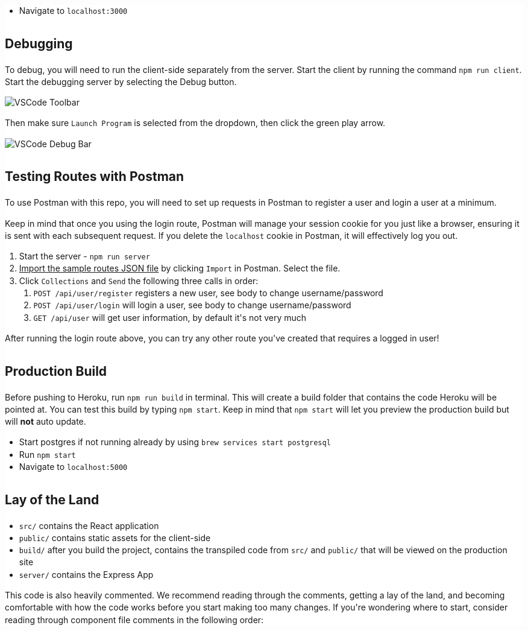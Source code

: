 * Navigate to `localhost:3000`

## Debugging

To debug, you will need to run the client-side separately from the server. Start the client by running the command `npm run client`. Start the debugging server by selecting the Debug button.

![VSCode Toolbar](documentation/images/vscode-toolbar.png)

Then make sure `Launch Program` is selected from the dropdown, then click the green play arrow.

![VSCode Debug Bar](documentation/images/vscode-debug-bar.png)


## Testing Routes with Postman

To use Postman with this repo, you will need to set up requests in Postman to register a user and login a user at a minimum. 

Keep in mind that once you using the login route, Postman will manage your session cookie for you just like a browser, ensuring it is sent with each subsequent request. If you delete the `localhost` cookie in Postman, it will effectively log you out.

1. Start the server - `npm run server`
2. [Import the sample routes JSON file](./PostmanPrimeSoloRoutes.json) by clicking `Import` in Postman. Select the file.
3. Click `Collections` and `Send` the following three calls in order:
    1. `POST /api/user/register` registers a new user, see body to change username/password
    2. `POST /api/user/login` will login a user, see body to change username/password
    3. `GET /api/user` will get user information, by default it's not very much

After running the login route above, you can try any other route you've created that requires a logged in user!


## Production Build

Before pushing to Heroku, run `npm run build` in terminal. This will create a build folder that contains the code Heroku will be pointed at. You can test this build by typing `npm start`. Keep in mind that `npm start` will let you preview the production build but will **not** auto update.

* Start postgres if not running already by using `brew services start postgresql`
* Run `npm start`
* Navigate to `localhost:5000`

## Lay of the Land

* `src/` contains the React application
* `public/` contains static assets for the client-side
* `build/` after you build the project, contains the transpiled code from `src/` and `public/` that will be viewed on the production site
* `server/` contains the Express App

This code is also heavily commented. We recommend reading through the comments, getting a lay of the land, and becoming comfortable with how the code works before you start making too many changes. If you're wondering where to start, consider reading through component file comments in the following order:
